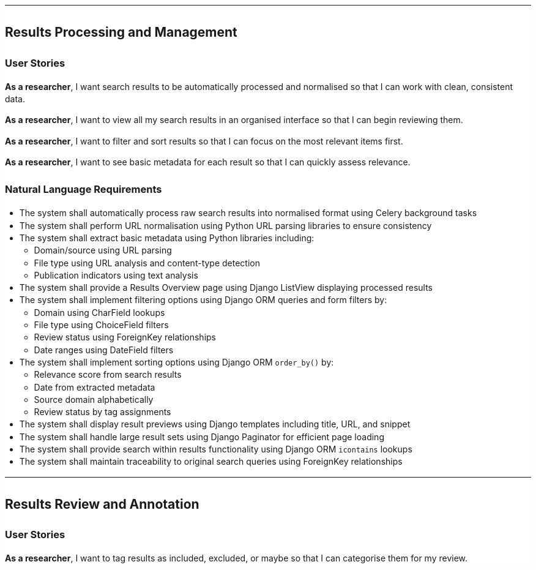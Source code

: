 
---

## Results Processing and Management

### User Stories

**As a researcher**, I want search results to be automatically processed and normalised so that I can work with clean, consistent data.

**As a researcher**, I want to view all my search results in an organised interface so that I can begin reviewing them.

**As a researcher**, I want to filter and sort results so that I can focus on the most relevant items first.

**As a researcher**, I want to see basic metadata for each result so that I can quickly assess relevance.

### Natural Language Requirements

- The system shall automatically process raw search results into normalised format using Celery background tasks
- The system shall perform URL normalisation using Python URL parsing libraries to ensure consistency
- The system shall extract basic metadata using Python libraries including:
  - Domain/source using URL parsing
  - File type using URL analysis and content-type detection
  - Publication indicators using text analysis
- The system shall provide a Results Overview page using Django ListView displaying processed results
- The system shall implement filtering options using Django ORM queries and form filters by:
  - Domain using CharField lookups
  - File type using ChoiceField filters
  - Review status using ForeignKey relationships
  - Date ranges using DateField filters
- The system shall implement sorting options using Django ORM `order_by()` by:
  - Relevance score from search results
  - Date from extracted metadata
  - Source domain alphabetically
  - Review status by tag assignments
- The system shall display result previews using Django templates including title, URL, and snippet
- The system shall handle large result sets using Django Paginator for efficient page loading
- The system shall provide search within results functionality using Django ORM `icontains` lookups
- The system shall maintain traceability to original search queries using ForeignKey relationships

---

## Results Review and Annotation

### User Stories

**As a researcher**, I want to tag results as included, excluded, or maybe so that I can categorise them for my review.
